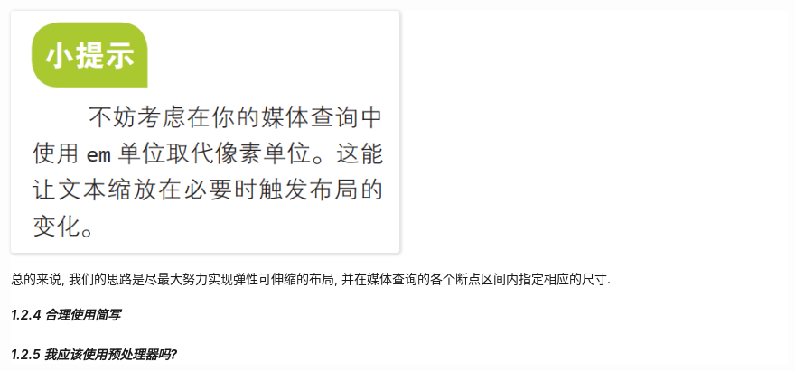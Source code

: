   <img src="./chapter01-images/tips-px-em.png"
    style="margin-left: 0; border-radius: 4px; width:50%;
        box-shadow: 1px 1px 3px 2px #e5e5e5">
  
  总的来说, 我们的思路是尽最大努力实现弹性可伸缩的布局,
  并在媒体查询的各个断点区间内指定相应的尺寸.

##### 1.2.4 合理使用简写

##### 1.2.5 我应该使用预处理器吗?